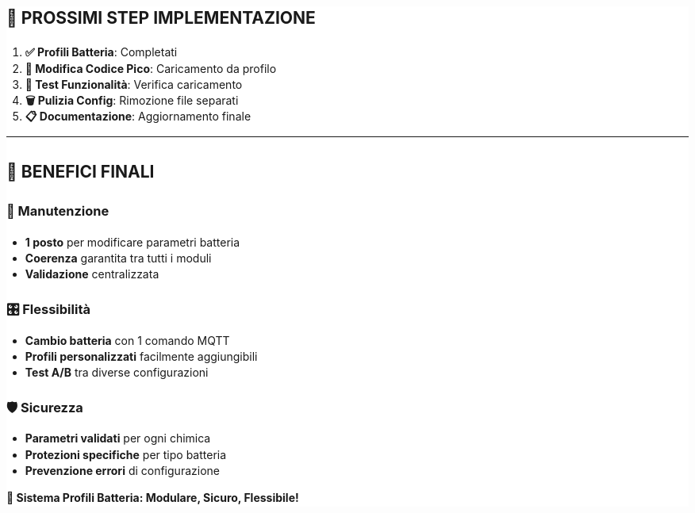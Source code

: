 ## 🚀 **PROSSIMI STEP IMPLEMENTAZIONE**

1. **✅ Profili Batteria**: Completati
2. **🔄 Modifica Codice Pico**: Caricamento da profilo
3. **🧪 Test Funzionalità**: Verifica caricamento
4. **🗑️ Pulizia Config**: Rimozione file separati
5. **📋 Documentazione**: Aggiornamento finale

---

## 🎯 **BENEFICI FINALI**

### **🔧 Manutenzione**
- **1 posto** per modificare parametri batteria
- **Coerenza** garantita tra tutti i moduli
- **Validazione** centralizzata

### **🎛️ Flessibilità**
- **Cambio batteria** con 1 comando MQTT
- **Profili personalizzati** facilmente aggiungibili
- **Test A/B** tra diverse configurazioni

### **🛡️ Sicurezza**
- **Parametri validati** per ogni chimica
- **Protezioni specifiche** per tipo batteria
- **Prevenzione errori** di configurazione

**🎯 Sistema Profili Batteria: Modulare, Sicuro, Flessibile!**
